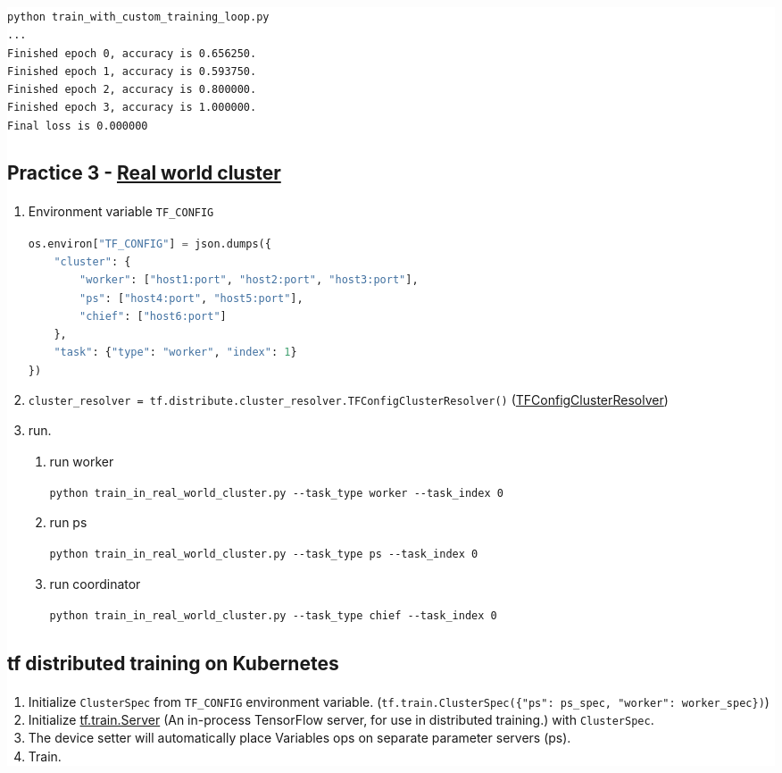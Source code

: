 ```
python train_with_custom_training_loop.py
...
Finished epoch 0, accuracy is 0.656250.
Finished epoch 1, accuracy is 0.593750.
Finished epoch 2, accuracy is 0.800000.
Finished epoch 3, accuracy is 1.000000.
Final loss is 0.000000
```

## Practice 3 - [Real world cluster](https://www.tensorflow.org/tutorials/distribute/parameter_server_training#clusters_in_the_real_world)

1. Environment variable `TF_CONFIG`

    ```python
    os.environ["TF_CONFIG"] = json.dumps({
        "cluster": {
            "worker": ["host1:port", "host2:port", "host3:port"],
            "ps": ["host4:port", "host5:port"],
            "chief": ["host6:port"]
        },
        "task": {"type": "worker", "index": 1}
    })
    ```


1. `cluster_resolver = tf.distribute.cluster_resolver.TFConfigClusterResolver()` ([TFConfigClusterResolver](https://www.tensorflow.org/api_docs/python/tf/distribute/cluster_resolver/TFConfigClusterResolver))

1. run.
    1. run worker
        ```
        python train_in_real_world_cluster.py --task_type worker --task_index 0
        ```
    1. run ps
        ```
        python train_in_real_world_cluster.py --task_type ps --task_index 0
        ```
    1. run coordinator
        ```
        python train_in_real_world_cluster.py --task_type chief --task_index 0
        ```

## tf distributed training on Kubernetes

1. Initialize `ClusterSpec` from `TF_CONFIG` environment variable. (`tf.train.ClusterSpec({"ps": ps_spec, "worker": worker_spec})`)
1. Initialize [tf.train.Server](https://github.com/tensorflow/tensorflow/blob/23c218785eac5bfe737eec4f8081fd0ef8e0684d/tensorflow/python/training/server_lib.py#L97) (An in-process TensorFlow server, for use in distributed training.) with `ClusterSpec`.
1. The device setter will automatically place Variables ops on separate parameter servers (ps).
1. Train.
